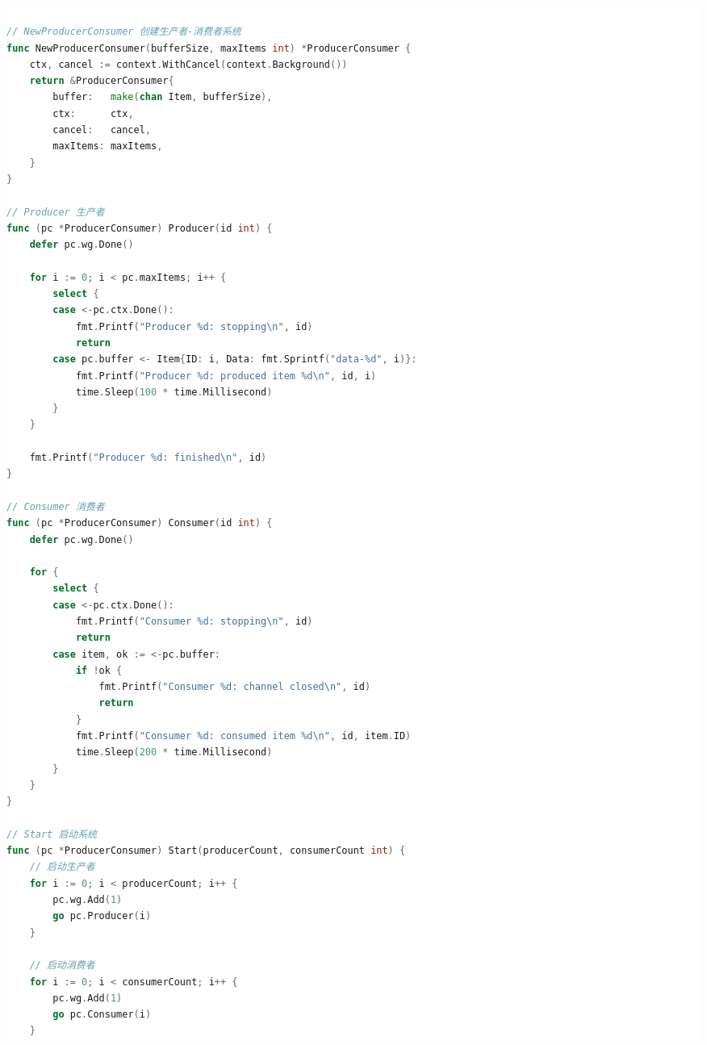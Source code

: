 ```go

// NewProducerConsumer 创建生产者-消费者系统
func NewProducerConsumer(bufferSize, maxItems int) *ProducerConsumer {
    ctx, cancel := context.WithCancel(context.Background())
    return &ProducerConsumer{
        buffer:   make(chan Item, bufferSize),
        ctx:      ctx,
        cancel:   cancel,
        maxItems: maxItems,
    }
}

// Producer 生产者
func (pc *ProducerConsumer) Producer(id int) {
    defer pc.wg.Done()
    
    for i := 0; i < pc.maxItems; i++ {
        select {
        case <-pc.ctx.Done():
            fmt.Printf("Producer %d: stopping\n", id)
            return
        case pc.buffer <- Item{ID: i, Data: fmt.Sprintf("data-%d", i)}:
            fmt.Printf("Producer %d: produced item %d\n", id, i)
            time.Sleep(100 * time.Millisecond)
        }
    }
    
    fmt.Printf("Producer %d: finished\n", id)
}

// Consumer 消费者
func (pc *ProducerConsumer) Consumer(id int) {
    defer pc.wg.Done()
    
    for {
        select {
        case <-pc.ctx.Done():
            fmt.Printf("Consumer %d: stopping\n", id)
            return
        case item, ok := <-pc.buffer:
            if !ok {
                fmt.Printf("Consumer %d: channel closed\n", id)
                return
            }
            fmt.Printf("Consumer %d: consumed item %d\n", id, item.ID)
            time.Sleep(200 * time.Millisecond)
        }
    }
}

// Start 启动系统
func (pc *ProducerConsumer) Start(producerCount, consumerCount int) {
    // 启动生产者
    for i := 0; i < producerCount; i++ {
        pc.wg.Add(1)
        go pc.Producer(i)
    }
    
    // 启动消费者
    for i := 0; i < consumerCount; i++ {
        pc.wg.Add(1)
        go pc.Consumer(i)
    }
```